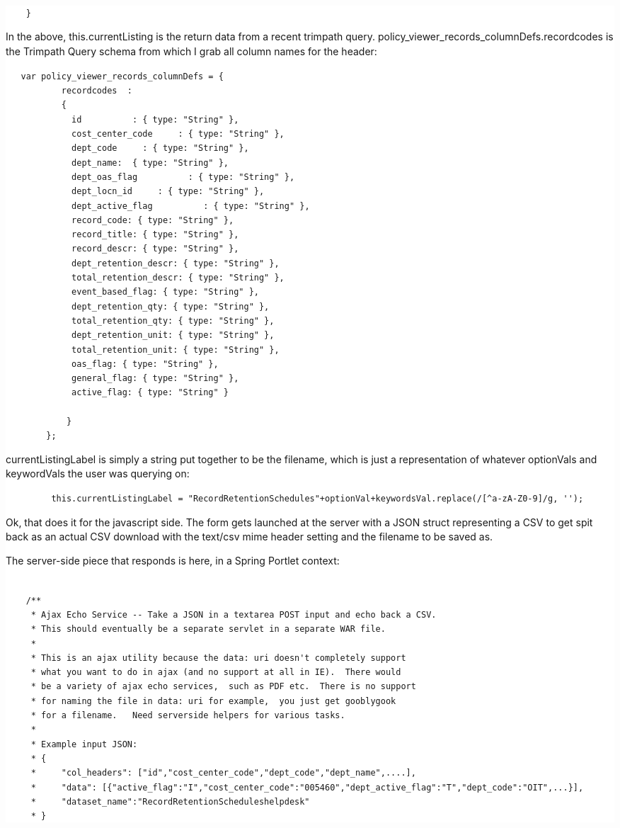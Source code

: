 ```
	}
```

In the above,  this.currentListing is the return data from a recent trimpath query.  policy\_viewer\_records\_columnDefs.recordcodes is the Trimpath Query schema from which I grab all column names for the header:
```
   var policy_viewer_records_columnDefs = {
		   recordcodes  : 
     	   { 
	         id          : { type: "String" },
	         cost_center_code     : { type: "String" },
	         dept_code     : { type: "String" },
	         dept_name:  { type: "String" },
	         dept_oas_flag          : { type: "String" },
	         dept_locn_id     : { type: "String" },
	         dept_active_flag          : { type: "String" },
	         record_code: { type: "String" },
	         record_title: { type: "String" },
	         record_descr: { type: "String" },
	         dept_retention_descr: { type: "String" },
	         total_retention_descr: { type: "String" },
             event_based_flag: { type: "String" },
             dept_retention_qty: { type: "String" },
             total_retention_qty: { type: "String" },
             dept_retention_unit: { type: "String" },
             total_retention_unit: { type: "String" },
             oas_flag: { type: "String" },
             general_flag: { type: "String" },
             active_flag: { type: "String" }
		  
            }
        };    
```

currentListingLabel is simply a string put together to be the filename,  which is just a representation of whatever optionVals and keywordVals the user was querying on:
```
		 this.currentListingLabel = "RecordRetentionSchedules"+optionVal+keywordsVal.replace(/[^a-zA-Z0-9]/g, '');
```

Ok,  that does it for the javascript side.  The form gets launched at the server with a JSON struct representing a CSV to get spit back as an actual CSV download with the text/csv mime header setting and the filename to be saved as.

The server-side piece that responds is here,  in a Spring Portlet context:
```

	/**
	 * Ajax Echo Service -- Take a JSON in a textarea POST input and echo back a CSV.
	 * This should eventually be a separate servlet in a separate WAR file.
	 * 
	 * This is an ajax utility because the data: uri doesn't completely support
	 * what you want to do in ajax (and no support at all in IE).  There would
	 * be a variety of ajax echo services,  such as PDF etc.  There is no support
	 * for naming the file in data: uri for example,  you just get gooblygook
	 * for a filename.   Need serverside helpers for various tasks.
	 * 
	 * Example input JSON:
	 * { 
	 *     "col_headers": ["id","cost_center_code","dept_code","dept_name",....],
	 *     "data": [{"active_flag":"I","cost_center_code":"005460","dept_active_flag":"T","dept_code":"OIT",...}],
	 *     "dataset_name":"RecordRetentionScheduleshelpdesk"
	 * }
```